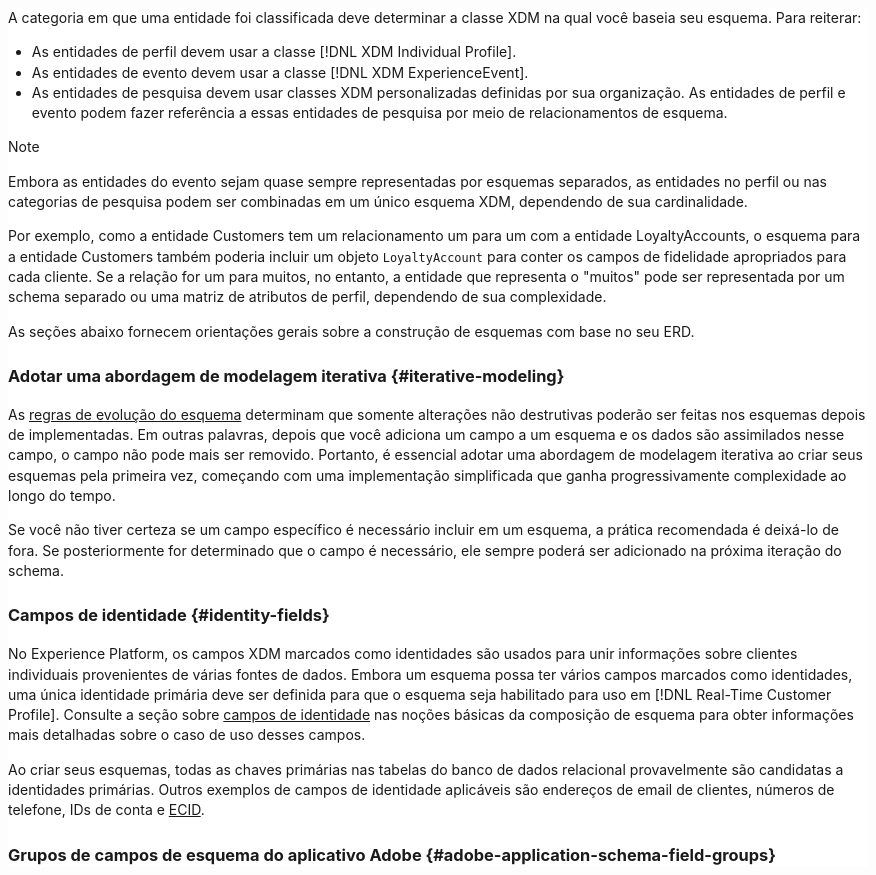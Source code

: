 A categoria em que uma entidade foi classificada deve determinar a classe XDM na qual você baseia seu esquema. Para reiterar:

* As entidades de perfil devem usar a classe [!DNL XDM Individual Profile].
* As entidades de evento devem usar a classe [!DNL XDM ExperienceEvent].
* As entidades de pesquisa devem usar classes XDM personalizadas definidas por sua organização. As entidades de perfil e evento podem fazer referência a essas entidades de pesquisa por meio de relacionamentos de esquema.

>[!NOTE]
>
>Embora as entidades do evento sejam quase sempre representadas por esquemas separados, as entidades no perfil ou nas categorias de pesquisa podem ser combinadas em um único esquema XDM, dependendo de sua cardinalidade.
>
>Por exemplo, como a entidade Customers tem um relacionamento um para um com a entidade LoyaltyAccounts, o esquema para a entidade Customers também poderia incluir um objeto `LoyaltyAccount` para conter os campos de fidelidade apropriados para cada cliente. Se a relação for um para muitos, no entanto, a entidade que representa o &quot;muitos&quot; pode ser representada por um schema separado ou uma matriz de atributos de perfil, dependendo de sua complexidade.

As seções abaixo fornecem orientações gerais sobre a construção de esquemas com base no seu ERD.

### Adotar uma abordagem de modelagem iterativa {#iterative-modeling}

As [regras de evolução do esquema](./composition.md#evolution) determinam que somente alterações não destrutivas poderão ser feitas nos esquemas depois de implementadas. Em outras palavras, depois que você adiciona um campo a um esquema e os dados são assimilados nesse campo, o campo não pode mais ser removido. Portanto, é essencial adotar uma abordagem de modelagem iterativa ao criar seus esquemas pela primeira vez, começando com uma implementação simplificada que ganha progressivamente complexidade ao longo do tempo.

Se você não tiver certeza se um campo específico é necessário incluir em um esquema, a prática recomendada é deixá-lo de fora. Se posteriormente for determinado que o campo é necessário, ele sempre poderá ser adicionado na próxima iteração do schema.

### Campos de identidade {#identity-fields}

No Experience Platform, os campos XDM marcados como identidades são usados para unir informações sobre clientes individuais provenientes de várias fontes de dados. Embora um esquema possa ter vários campos marcados como identidades, uma única identidade primária deve ser definida para que o esquema seja habilitado para uso em [!DNL Real-Time Customer Profile]. Consulte a seção sobre [campos de identidade](./composition.md#identity) nas noções básicas da composição de esquema para obter informações mais detalhadas sobre o caso de uso desses campos.

Ao criar seus esquemas, todas as chaves primárias nas tabelas do banco de dados relacional provavelmente são candidatas a identidades primárias. Outros exemplos de campos de identidade aplicáveis são endereços de email de clientes, números de telefone, IDs de conta e [ECID](../../identity-service/features/ecid.md).

### Grupos de campos de esquema do aplicativo Adobe {#adobe-application-schema-field-groups}
